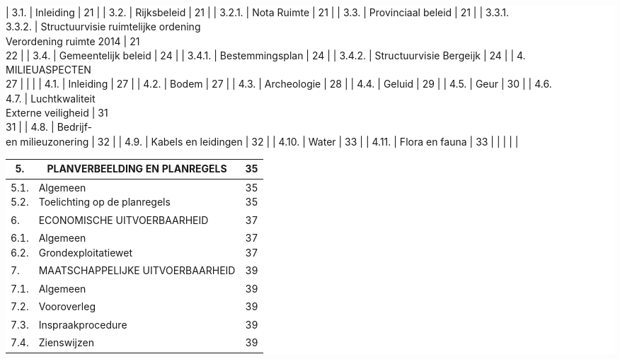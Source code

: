| 3.1.                       | Inleiding                                                      | 21       |
| 3.2.                       | Rijksbeleid                                                    | 21       |
| 3.2.1.                     | Nota Ruimte                                                    | 21       |
| 3.3.                       | Provinciaal beleid                                             | 21       |
| 3.3.1.<br>3.3.2.           | Structuurvisie ruimtelijke ordening<br>Verordening ruimte 2014 | 21<br>22 |
| 3.4.                       | Gemeentelijk beleid                                            | 24       |
| 3.4.1.                     | Bestemmingsplan                                                | 24       |
| 3.4.2.                     | Structuurvisie Bergeijk                                        | 24       |
| 4.<br>MILIEUASPECTEN<br>27 |                                                                |          |
| 4.1.                       | Inleiding                                                      | 27       |
| 4.2.                       | Bodem                                                          | 27       |
| 4.3.                       | Archeologie                                                    | 28       |
| 4.4.                       | Geluid                                                         | 29       |
| 4.5.                       | Geur                                                           | 30       |
| 4.6.<br>4.7.               | Luchtkwaliteit<br>Externe veiligheid                           | 31<br>31 |
| 4.8.                       | Bedrijf-<br>en milieuzonering                                  | 32       |
| 4.9.                       | Kabels en leidingen                                            | 32       |
| 4.10.                      | Water                                                          | 33       |
| 4.11.                      | Flora en fauna                                                 | 33       |
|                            |                                                                |          |

| 5.           | PLANVERBEELDING EN PLANREGELS            | 35       |
|--------------|------------------------------------------|----------|
| 5.1.<br>5.2. | Algemeen<br>Toelichting op de planregels | 35<br>35 |
| 6.           | ECONOMISCHE UITVOERBAARHEID              | 37       |
| 6.1.<br>6.2. | Algemeen<br>Grondexploitatiewet          | 37<br>37 |
| 7.           | MAATSCHAPPELIJKE UITVOERBAARHEID         | 39       |
| 7.1.         | Algemeen                                 | 39       |
| 7.2.         | Vooroverleg                              | 39       |
| 7.3.         | Inspraakprocedure                        | 39       |
| 7.4.         | Zienswijzen                              | 39       |
